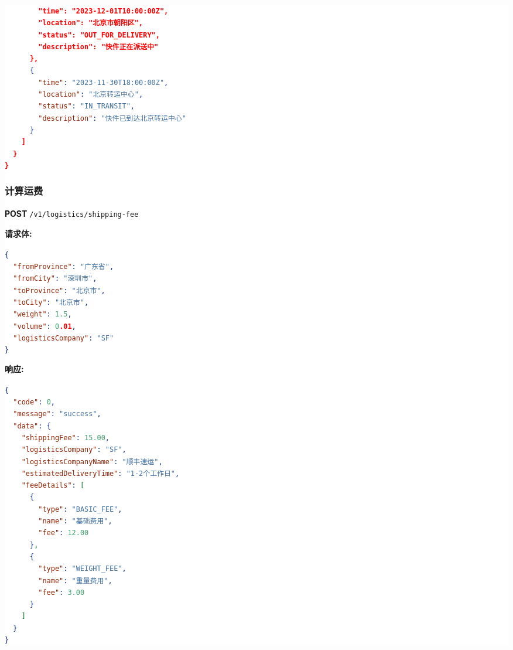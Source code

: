```json
        "time": "2023-12-01T10:00:00Z",
        "location": "北京市朝阳区",
        "status": "OUT_FOR_DELIVERY",
        "description": "快件正在派送中"
      },
      {
        "time": "2023-11-30T18:00:00Z",
        "location": "北京转运中心",
        "status": "IN_TRANSIT",
        "description": "快件已到达北京转运中心"
      }
    ]
  }
}
```

### 计算运费
**POST** `/v1/logistics/shipping-fee`

**请求体:**
```json
{
  "fromProvince": "广东省",
  "fromCity": "深圳市",
  "toProvince": "北京市",
  "toCity": "北京市",
  "weight": 1.5,
  "volume": 0.01,
  "logisticsCompany": "SF"
}
```

**响应:**
```json
{
  "code": 0,
  "message": "success",
  "data": {
    "shippingFee": 15.00,
    "logisticsCompany": "SF",
    "logisticsCompanyName": "顺丰速运",
    "estimatedDeliveryTime": "1-2个工作日",
    "feeDetails": [
      {
        "type": "BASIC_FEE",
        "name": "基础费用",
        "fee": 12.00
      },
      {
        "type": "WEIGHT_FEE",
        "name": "重量费用",
        "fee": 3.00
      }
    ]
  }
}
```
